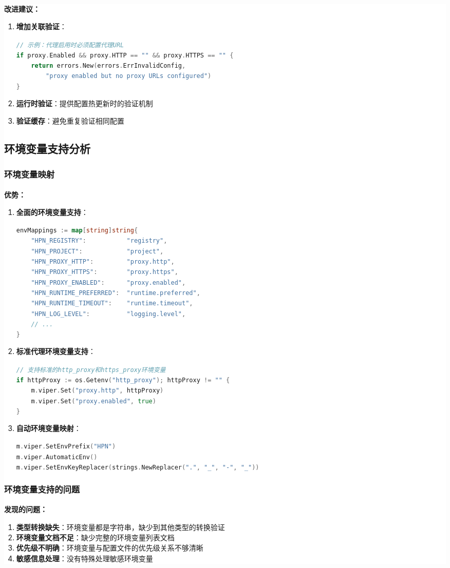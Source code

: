**改进建议：**
1. **增加关联验证**：
   ```go
   // 示例：代理启用时必须配置代理URL
   if proxy.Enabled && proxy.HTTP == "" && proxy.HTTPS == "" {
       return errors.New(errors.ErrInvalidConfig, 
           "proxy enabled but no proxy URLs configured")
   }
   ```

2. **运行时验证**：提供配置热更新时的验证机制
3. **验证缓存**：避免重复验证相同配置

## 环境变量支持分析

### 环境变量映射

**优势：**
1. **全面的环境变量支持**：
   ```go
   envMappings := map[string]string{
       "HPN_REGISTRY":           "registry",
       "HPN_PROJECT":            "project",
       "HPN_PROXY_HTTP":         "proxy.http",
       "HPN_PROXY_HTTPS":        "proxy.https",
       "HPN_PROXY_ENABLED":      "proxy.enabled",
       "HPN_RUNTIME_PREFERRED":  "runtime.preferred",
       "HPN_RUNTIME_TIMEOUT":    "runtime.timeout",
       "HPN_LOG_LEVEL":          "logging.level",
       // ...
   }
   ```

2. **标准代理环境变量支持**：
   ```go
   // 支持标准的http_proxy和https_proxy环境变量
   if httpProxy := os.Getenv("http_proxy"); httpProxy != "" {
       m.viper.Set("proxy.http", httpProxy)
       m.viper.Set("proxy.enabled", true)
   }
   ```

3. **自动环境变量映射**：
   ```go
   m.viper.SetEnvPrefix("HPN")
   m.viper.AutomaticEnv()
   m.viper.SetEnvKeyReplacer(strings.NewReplacer(".", "_", "-", "_"))
   ```

### 环境变量支持的问题

**发现的问题：**
1. **类型转换缺失**：环境变量都是字符串，缺少到其他类型的转换验证
2. **环境变量文档不足**：缺少完整的环境变量列表文档
3. **优先级不明确**：环境变量与配置文件的优先级关系不够清晰
4. **敏感信息处理**：没有特殊处理敏感环境变量
